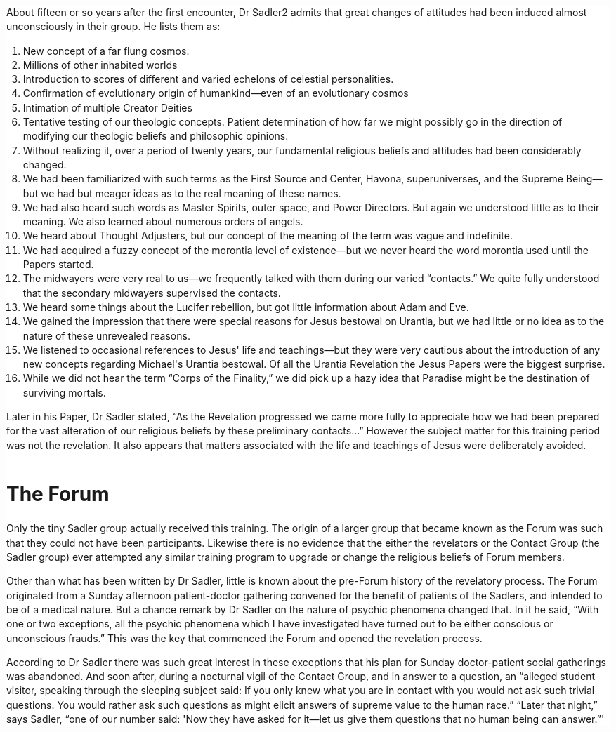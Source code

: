 About fifteen or so years after the first encounter, Dr Sadler2 admits that great changes of attitudes had been induced almost unconsciously in their group. He lists them as:

1. New concept of a far flung cosmos.
2. Millions of other inhabited worlds
3. Introduction to scores of different and varied echelons of celestial personalities.
4. Confirmation of evolutionary origin of humankind—even of an evolutionary cosmos
5. Intimation of multiple Creator Deities
6. Tentative testing of our theologic concepts. Patient determination of how far we might possibly go in the direction of modifying our theologic beliefs and philosophic opinions.
7. Without realizing it, over a period of twenty years, our fundamental religious beliefs and attitudes had been considerably changed.
8. We had been familiarized with such terms as the First Source and Center, Havona, superuniverses, and the Supreme Being—but we had but meager ideas as to the real meaning of these names.
9. We had also heard such words as Master Spirits, outer space, and Power Directors. But again we understood little as to their meaning. We also learned about numerous orders of angels.
10. We heard about Thought Adjusters, but our concept of the meaning of the term was vague and indefinite.
11. We had acquired a fuzzy concept of the morontia level of existence—but we never heard the word morontia used until the Papers started.
12. The midwayers were very real to us—we frequently talked with them during our varied “contacts.” We quite fully understood that the secondary midwayers supervised the contacts.
13. We heard some things about the Lucifer rebellion, but got little information about Adam and Eve.
14. We gained the impression that there were special reasons for Jesus bestowal on Urantia, but we had little or no idea as to the nature of these unrevealed reasons.
15. We listened to occasional references to Jesus' life and teachings—but they were very cautious about the introduction of any new concepts regarding Michael's Urantia bestowal. Of all the Urantia Revelation the Jesus Papers were the biggest surprise.
16. While we did not hear the term “Corps of the Finality,” we did pick up a hazy idea that Paradise might be the destination of surviving mortals.

Later in his Paper, Dr Sadler stated, “As the Revelation progressed we came more fully to appreciate how we had been prepared for the vast alteration of our religious beliefs by these preliminary contacts…” However the subject matter for this training period was not the revelation. It also appears that matters associated with the life and teachings of Jesus were deliberately avoided.

# The Forum

Only the tiny Sadler group actually received this training. The origin of a larger group that became known as the Forum was such that they could not have been participants. Likewise there is no evidence that the either the revelators or the Contact Group (the Sadler group) ever attempted any similar training program to upgrade or change the religious beliefs of Forum members.

Other than what has been written by Dr Sadler, little is known about the pre-Forum history of the revelatory process. The Forum originated from a Sunday afternoon patient-doctor gathering convened for the benefit of patients of the Sadlers, and intended to be of a medical nature. But a chance remark by Dr Sadler on the nature of psychic phenomena changed that. In it he said, “With one or two exceptions, all the psychic phenomena  which I have investigated have turned out to be either conscious or unconscious frauds.” This was the key that commenced the Forum and opened the revelation process.

According to Dr Sadler there was such great interest in these exceptions that his plan for Sunday doctor-patient social gatherings was abandoned. And soon after, during a nocturnal vigil of the Contact Group, and in answer to a question, an “alleged student visitor, speaking through the sleeping subject said: If you only knew what you are in contact with you would not ask such trivial questions. You would rather ask such questions as might elicit answers of supreme value to the human race.” “Later that night,” says Sadler, “one of our number said: 'Now they have asked for it—let us give them questions that no human being can answer.”'
